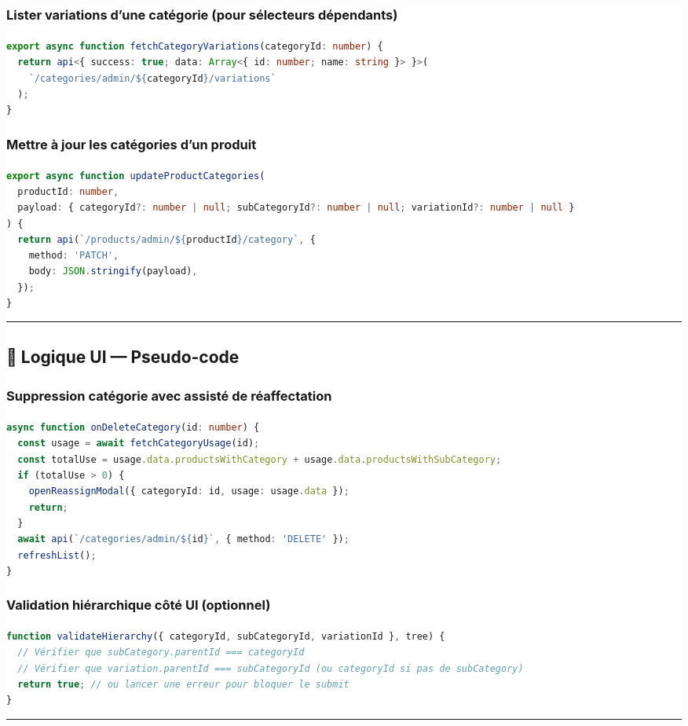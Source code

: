 ### Lister variations d’une catégorie (pour sélecteurs dépendants)
```ts
export async function fetchCategoryVariations(categoryId: number) {
  return api<{ success: true; data: Array<{ id: number; name: string }> }>(
    `/categories/admin/${categoryId}/variations`
  );
}
```

### Mettre à jour les catégories d’un produit
```ts
export async function updateProductCategories(
  productId: number,
  payload: { categoryId?: number | null; subCategoryId?: number | null; variationId?: number | null }
) {
  return api(`/products/admin/${productId}/category`, {
    method: 'PATCH',
    body: JSON.stringify(payload),
  });
}
```

---

## 🧪 Logique UI — Pseudo-code

### Suppression catégorie avec assisté de réaffectation
```ts
async function onDeleteCategory(id: number) {
  const usage = await fetchCategoryUsage(id);
  const totalUse = usage.data.productsWithCategory + usage.data.productsWithSubCategory;
  if (totalUse > 0) {
    openReassignModal({ categoryId: id, usage: usage.data });
    return;
  }
  await api(`/categories/admin/${id}`, { method: 'DELETE' });
  refreshList();
}
```

### Validation hiérarchique côté UI (optionnel)
```ts
function validateHierarchy({ categoryId, subCategoryId, variationId }, tree) {
  // Vérifier que subCategory.parentId === categoryId
  // Vérifier que variation.parentId === subCategoryId (ou categoryId si pas de subCategory)
  return true; // ou lancer une erreur pour bloquer le submit
}
```

---